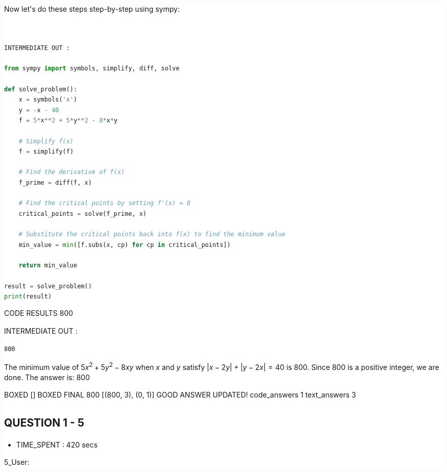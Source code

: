 Now let's do these steps step-by-step using sympy:

```python


INTERMEDIATE OUT :

from sympy import symbols, simplify, diff, solve

def solve_problem():
    x = symbols('x')
    y = -x - 40
    f = 5*x**2 + 5*y**2 - 8*x*y

    # Simplify f(x)
    f = simplify(f)

    # Find the derivative of f(x)
    f_prime = diff(f, x)

    # Find the critical points by setting f'(x) = 0
    critical_points = solve(f_prime, x)

    # Substitute the critical points back into f(x) to find the minimum value
    min_value = min([f.subs(x, cp) for cp in critical_points])

    return min_value

result = solve_problem()
print(result)
```

CODE RESULTS 800

INTERMEDIATE OUT :
```output
800
```
The minimum value of $5x^2 + 5y^2 - 8xy$ when $x$ and $y$ satisfy $|x - 2y| + |y - 2x| = 40$ is $800$. Since $800$ is a positive integer, we are done.
The answer is: $800$

BOXED []
BOXED FINAL 800
[(800, 3), (0, 1)]
GOOD ANSWER UPDATED!
code_answers 1 text_answers 3



## QUESTION 1 - 5 
- TIME_SPENT : 420 secs

5_User:
